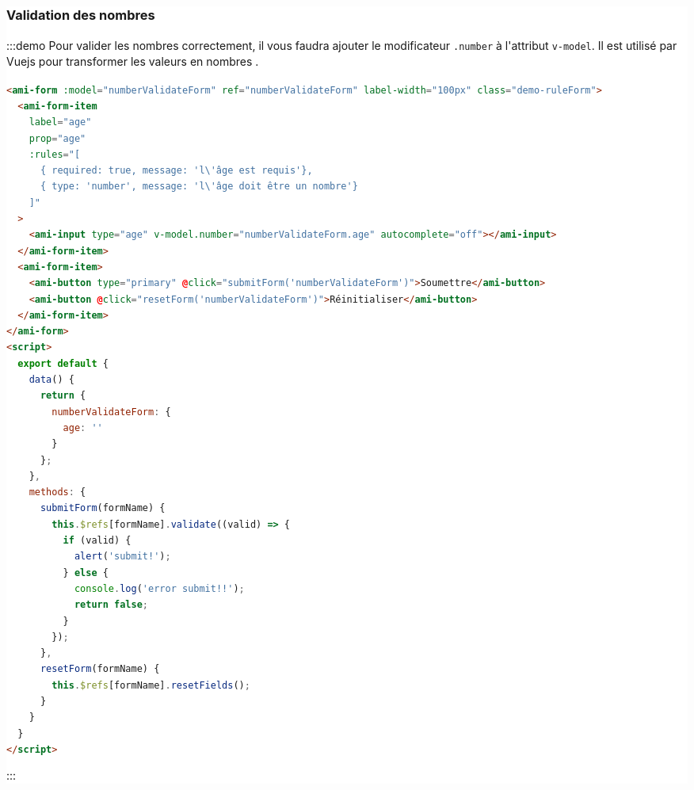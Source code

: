 ### Validation des nombres

:::demo Pour valider les nombres correctement, il vous faudra ajouter le modificateur `.number` à l'attribut `v-model`. Il est utilisé par Vuejs pour transformer les valeurs en nombres .

```html
<ami-form :model="numberValidateForm" ref="numberValidateForm" label-width="100px" class="demo-ruleForm">
  <ami-form-item
    label="age"
    prop="age"
    :rules="[
      { required: true, message: 'l\'âge est requis'},
      { type: 'number', message: 'l\'âge doit être un nombre'}
    ]"
  >
    <ami-input type="age" v-model.number="numberValidateForm.age" autocomplete="off"></ami-input>
  </ami-form-item>
  <ami-form-item>
    <ami-button type="primary" @click="submitForm('numberValidateForm')">Soumettre</ami-button>
    <ami-button @click="resetForm('numberValidateForm')">Réinitialiser</ami-button>
  </ami-form-item>
</ami-form>
<script>
  export default {
    data() {
      return {
        numberValidateForm: {
          age: ''
        }
      };
    },
    methods: {
      submitForm(formName) {
        this.$refs[formName].validate((valid) => {
          if (valid) {
            alert('submit!');
          } else {
            console.log('error submit!!');
            return false;
          }
        });
      },
      resetForm(formName) {
        this.$refs[formName].resetFields();
      }
    }
  }
</script>
```

:::
